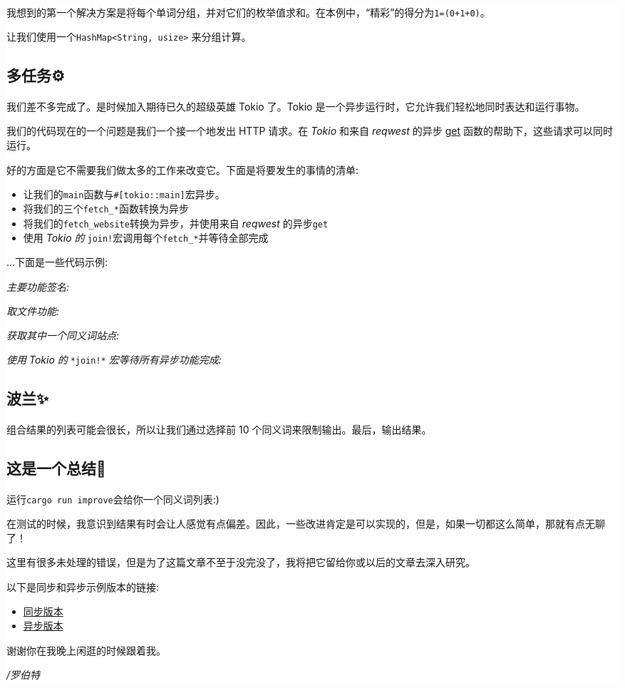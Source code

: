 我想到的第一个解决方案是将每个单词分组，并对它们的枚举值求和。在本例中，“精彩”的得分为`1=(0+1+0)`。

让我们使用一个`HashMap<String, usize>` 来分组计算。

## 多任务⚙️

我们差不多完成了。是时候加入期待已久的超级英雄 Tokio 了。Tokio 是一个异步运行时，它允许我们轻松地同时表达和运行事物。

我们的代码现在的一个问题是我们一个接一个地发出 HTTP 请求。在 *Tokio* 和来自 *reqwest* 的异步 [get](https://docs.rs/reqwest/0.11.0/reqwest/fn.get.html) 函数的帮助下，这些请求可以同时运行。

好的方面是它不需要我们做太多的工作来改变它。下面是将要发生的事情的清单:

*   让我们的`main`函数与`#[tokio::main]`宏异步。
*   将我们的三个`fetch_*`函数转换为异步
*   将我们的`fetch_website`转换为异步，并使用来自 *reqwest* 的异步`get`
*   使用 *Tokio 的* `join!`宏调用每个`fetch_*`并等待全部完成

…下面是一些代码示例:

*主要功能签名:*

*取文件功能:*

*获取其中一个同义词站点:*

*使用 Tokio 的* `*join!*` *宏等待所有异步功能完成:*

## 波兰✨

组合结果的列表可能会很长，所以让我们通过选择前 10 个同义词来限制输出。最后，输出结果。

## 这是一个总结🌯

运行`cargo run improve`会给你一个同义词列表:)

在测试的时候，我意识到结果有时会让人感觉有点偏差。因此，一些改进肯定是可以实现的，但是，如果一切都这么简单，那就有点无聊了！

这里有很多未处理的错误，但是为了这篇文章不至于没完没了，我将把它留给你或以后的文章去深入研究。

以下是同步和异步示例版本的链接:

*   [同步版本](https://github.com/fabrlyn/sandbox__syno/blob/sync-version/src/main.rs)
*   [异步版本](https://github.com/fabrlyn/sandbox__syno/blob/async-version/src/main.rs)

谢谢你在我晚上闲逛的时候跟着我。

*/罗伯特*